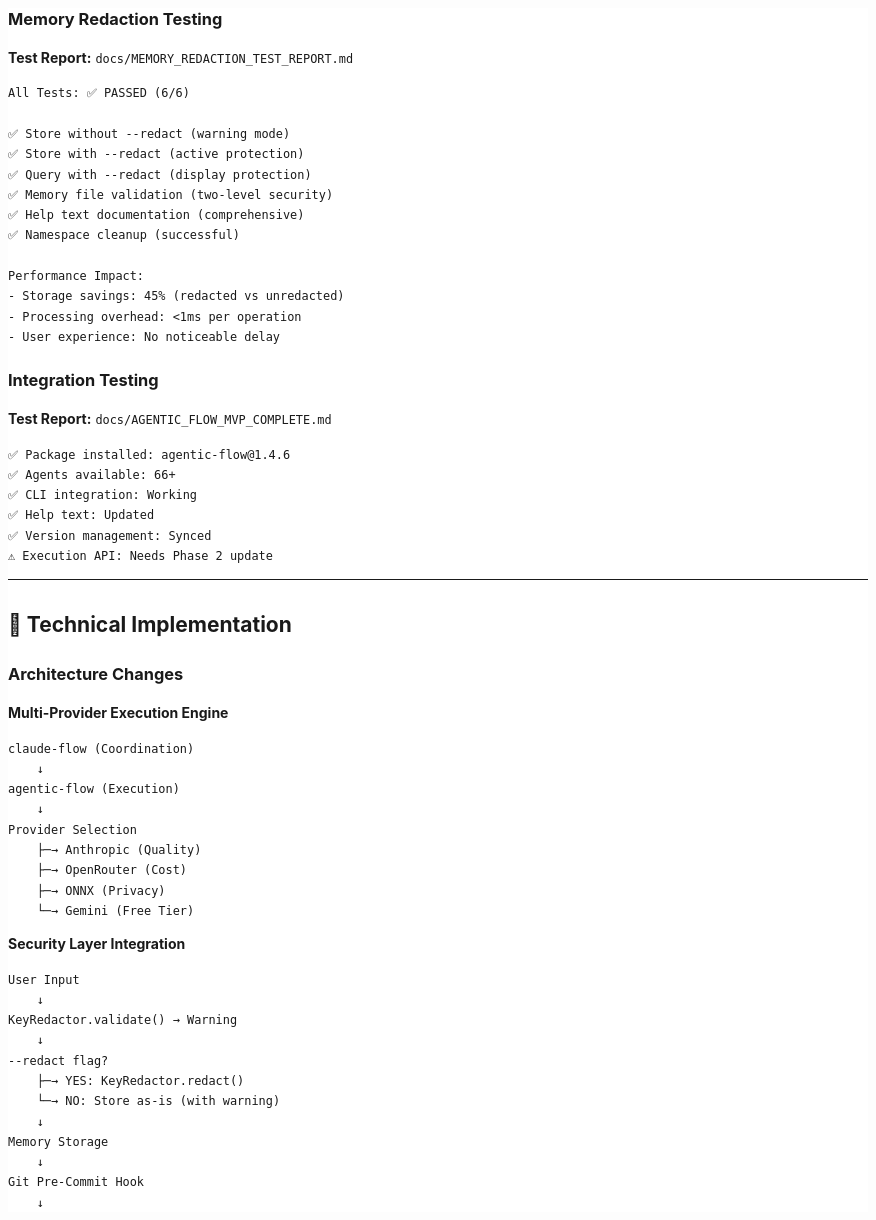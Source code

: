 ### Memory Redaction Testing

**Test Report:** `docs/MEMORY_REDACTION_TEST_REPORT.md`

```
All Tests: ✅ PASSED (6/6)

✅ Store without --redact (warning mode)
✅ Store with --redact (active protection)
✅ Query with --redact (display protection)
✅ Memory file validation (two-level security)
✅ Help text documentation (comprehensive)
✅ Namespace cleanup (successful)

Performance Impact:
- Storage savings: 45% (redacted vs unredacted)
- Processing overhead: <1ms per operation
- User experience: No noticeable delay
```

### Integration Testing

**Test Report:** `docs/AGENTIC_FLOW_MVP_COMPLETE.md`

```
✅ Package installed: agentic-flow@1.4.6
✅ Agents available: 66+
✅ CLI integration: Working
✅ Help text: Updated
✅ Version management: Synced
⚠️ Execution API: Needs Phase 2 update
```

---

## 🔧 Technical Implementation

### Architecture Changes

**Multi-Provider Execution Engine**
```
claude-flow (Coordination)
    ↓
agentic-flow (Execution)
    ↓
Provider Selection
    ├─→ Anthropic (Quality)
    ├─→ OpenRouter (Cost)
    ├─→ ONNX (Privacy)
    └─→ Gemini (Free Tier)
```

**Security Layer Integration**
```
User Input
    ↓
KeyRedactor.validate() → Warning
    ↓
--redact flag?
    ├─→ YES: KeyRedactor.redact()
    └─→ NO: Store as-is (with warning)
    ↓
Memory Storage
    ↓
Git Pre-Commit Hook
    ↓
```